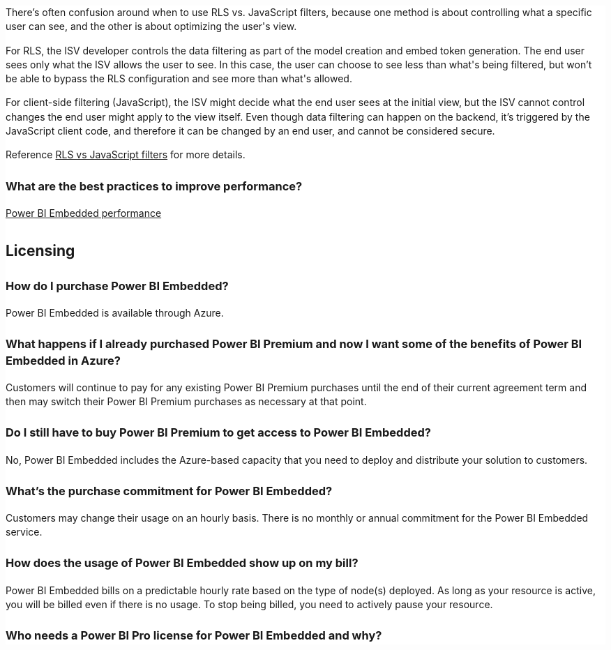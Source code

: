 There’s often confusion around when to use RLS vs. JavaScript filters, because one method is about controlling what a specific user can see, and the other is about optimizing the user's view.

For RLS, the ISV developer controls the data filtering as part of the model creation and embed token generation. The end user sees only what the ISV allows the user to see. In this case, the user can choose to see less than what's being filtered, but won’t be able to bypass the RLS configuration and see more than what's allowed.

For client-side filtering (JavaScript), the ISV might decide what the end user sees at the initial view, but the ISV cannot control changes the end user might apply to the view itself. Even though data filtering can happen on the backend, it’s triggered by the JavaScript client code, and therefore it can be changed by an end user, and cannot be considered secure.

Reference [RLS vs JavaScript filters](embedded-row-level-security.md#using-rls-vs-javascript-filters) for more details.

### What are the best practices to improve performance?

[Power BI Embedded performance](embedded-performance-best-practices.md)

## Licensing

### How do I purchase Power BI Embedded?

Power BI Embedded is available through Azure.

### What happens if I already purchased Power BI Premium and now I want some of the benefits of Power BI Embedded in Azure?

Customers will continue to pay for any existing Power BI Premium purchases until the end of their current agreement term and then may switch their Power BI Premium purchases as necessary at that point.

### Do I still have to buy Power BI Premium to get access to Power BI Embedded?

No, Power BI Embedded includes the Azure-based capacity that you need to deploy and distribute your solution to customers.

### What’s the purchase commitment for Power BI Embedded?

Customers may change their usage on an hourly basis. There is no monthly or annual commitment for the Power BI Embedded service.

### How does the usage of Power BI Embedded show up on my bill?

Power BI Embedded bills on a predictable hourly rate based on the type of node(s) deployed. As long as your resource is active, you will be billed even if there is no usage. To stop being billed, you need to actively pause your resource.

### Who needs a Power BI Pro license for Power BI Embedded and why?
